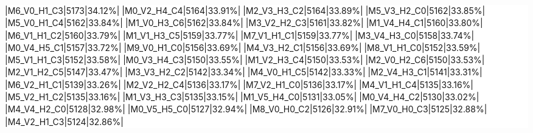 |M6_V0_H1_C3|5173|34.12%|
|M0_V2_H4_C4|5164|33.91%|
|M2_V3_H3_C2|5164|33.89%|
|M5_V3_H2_C0|5162|33.85%|
|M5_V0_H1_C4|5162|33.84%|
|M1_V0_H3_C6|5162|33.84%|
|M3_V2_H2_C3|5161|33.82%|
|M1_V4_H4_C1|5160|33.80%|
|M6_V1_H1_C2|5160|33.79%|
|M1_V1_H3_C5|5159|33.77%|
|M7_V1_H1_C1|5159|33.77%|
|M3_V4_H3_C0|5158|33.74%|
|M0_V4_H5_C1|5157|33.72%|
|M9_V0_H1_C0|5156|33.69%|
|M4_V3_H2_C1|5156|33.69%|
|M8_V1_H1_C0|5152|33.59%|
|M5_V1_H1_C3|5152|33.58%|
|M0_V3_H4_C3|5150|33.55%|
|M1_V2_H3_C4|5150|33.53%|
|M2_V0_H2_C6|5150|33.53%|
|M2_V1_H2_C5|5147|33.47%|
|M3_V3_H2_C2|5142|33.34%|
|M4_V0_H1_C5|5142|33.33%|
|M2_V4_H3_C1|5141|33.31%|
|M6_V2_H1_C1|5139|33.26%|
|M2_V2_H2_C4|5136|33.17%|
|M7_V2_H1_C0|5136|33.17%|
|M4_V1_H1_C4|5135|33.16%|
|M5_V2_H1_C2|5135|33.16%|
|M1_V3_H3_C3|5135|33.15%|
|M1_V5_H4_C0|5131|33.05%|
|M0_V4_H4_C2|5130|33.02%|
|M4_V4_H2_C0|5128|32.98%|
|M0_V5_H5_C0|5127|32.94%|
|M8_V0_H0_C2|5126|32.91%|
|M7_V0_H0_C3|5125|32.88%|
|M4_V2_H1_C3|5124|32.86%|